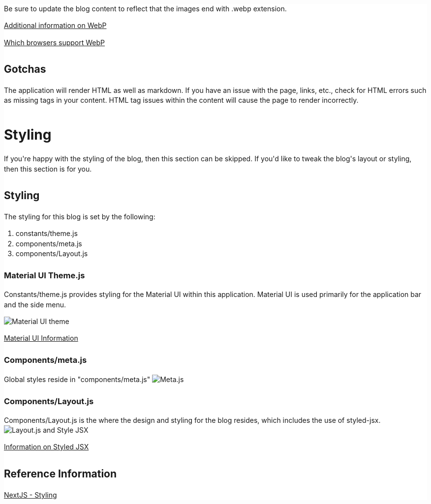 Be sure to update the blog content to reflect that the images end with .webp extension.


[Additional information on WebP](https://web.dev/serve-images-webp/)

[Which browsers support WebP](https://caniuse.com/#search=webp)


## Gotchas

The application will render HTML as well as markdown. If you have an issue with the page, links, etc., check for HTML errors such as missing tags in your content. HTML tag issues within the content will cause the page to render incorrectly.


# Styling

If you're happy with the styling of the blog, then this section can be skipped. If you'd like to tweak the blog's layout or styling, then this section is for you.


## Styling
The styling for this blog is set by the following: 

1. constants/theme.js
2. components/meta.js
3. components/Layout.js


### Material UI Theme.js
Constants/theme.js provides styling for the Material UI within this application. Material UI is used primarily for the application bar and the side menu.

![Material UI theme](theme-material-UI.webp)

[Material UI Information](https://material-ui.com/)

### Components/meta.js
Global styles reside in "components/meta.js"
![Meta.js](metaJs.webp)

### Components/Layout.js
Components/Layout.js is the where the design and styling for the blog  resides, which includes the use of styled-jsx.
![Layout.js and Style JSX](styled-jsx.webp)

[Information on Styled JSX](https://github.com/vercel/styled-jsx)


## Reference Information

[NextJS - Styling](https://nextjs.org/blog/styling-next-with-styled-jsx)
